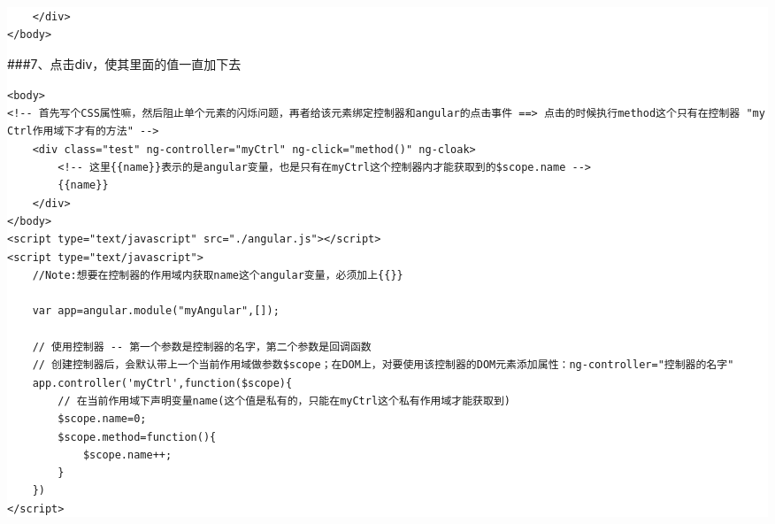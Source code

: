 ```
	</div>
</body>
```

###7、点击div，使其里面的值一直加下去
```
<body>
<!-- 首先写个CSS属性嘛，然后阻止单个元素的闪烁问题，再者给该元素绑定控制器和angular的点击事件 ==> 点击的时候执行method这个只有在控制器 "myCtrl作用域下才有的方法" -->
	<div class="test" ng-controller="myCtrl" ng-click="method()" ng-cloak>
		<!-- 这里{{name}}表示的是angular变量，也是只有在myCtrl这个控制器内才能获取到的$scope.name -->
		{{name}}
	</div>
</body>
<script type="text/javascript" src="./angular.js"></script>
<script type="text/javascript">
	//Note:想要在控制器的作用域内获取name这个angular变量，必须加上{{}}

	var app=angular.module("myAngular",[]);
	
	// 使用控制器 -- 第一个参数是控制器的名字，第二个参数是回调函数 
	// 创建控制器后，会默认带上一个当前作用域做参数$scope；在DOM上，对要使用该控制器的DOM元素添加属性：ng-controller="控制器的名字"
	app.controller('myCtrl',function($scope){
		// 在当前作用域下声明变量name(这个值是私有的，只能在myCtrl这个私有作用域才能获取到)
		$scope.name=0;
		$scope.method=function(){
			$scope.name++;
		}
	})
</script>
```





